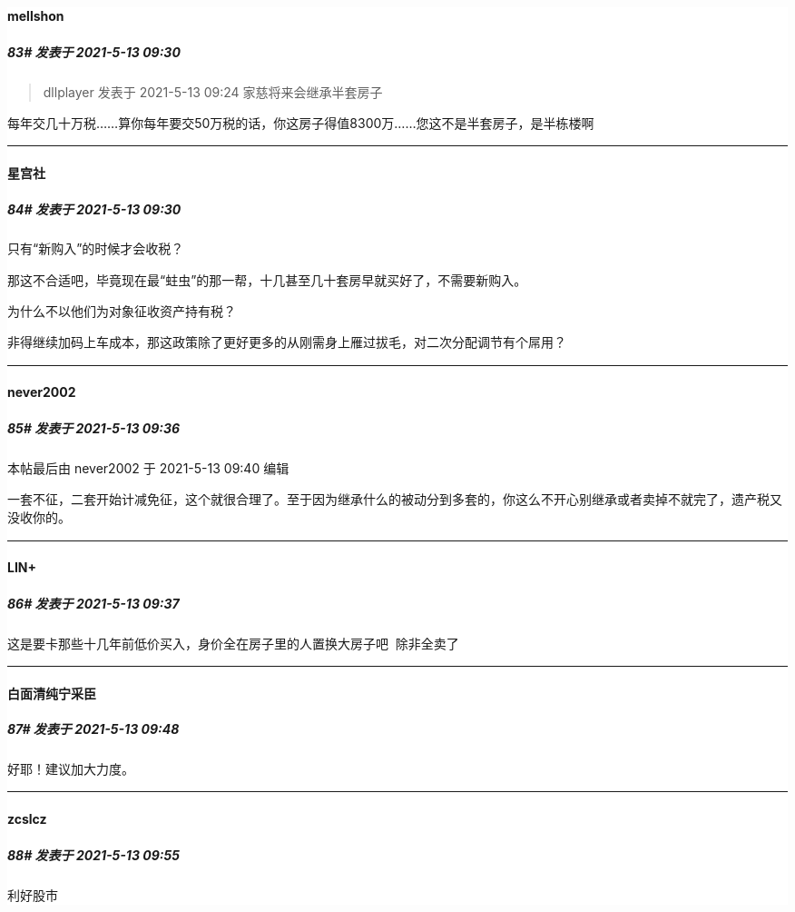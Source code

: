 ####  mellshon  
##### 83#       发表于 2021-5-13 09:30


<blockquote>dllplayer 发表于 2021-5-13 09:24
家慈将来会继承半套房子</blockquote>
每年交几十万税……算你每年要交50万税的话，你这房子得值8300万……您这不是半套房子，是半栋楼啊


*****

####  星宫社  
##### 84#       发表于 2021-5-13 09:30


只有“新购入”的时候才会收税？

那这不合适吧，毕竟现在最“蛀虫”的那一帮，十几甚至几十套房早就买好了，不需要新购入。

为什么不以他们为对象征收资产持有税？

非得继续加码上车成本，那这政策除了更好更多的从刚需身上雁过拔毛，对二次分配调节有个屌用？


*****

####  never2002  
##### 85#       发表于 2021-5-13 09:36


 本帖最后由 never2002 于 2021-5-13 09:40 编辑 

一套不征，二套开始计减免征，这个就很合理了。至于因为继承什么的被动分到多套的，你这么不开心别继承或者卖掉不就完了，遗产税又没收你的。


*****

####  LIN+  
##### 86#       发表于 2021-5-13 09:37


这是要卡那些十几年前低价买入，身价全在房子里的人置换大房子吧  除非全卖了


*****

####  白面清纯宁采臣  
##### 87#       发表于 2021-5-13 09:48


好耶！建议加大力度。


*****

####  zcslcz  
##### 88#       发表于 2021-5-13 09:55


利好股市
